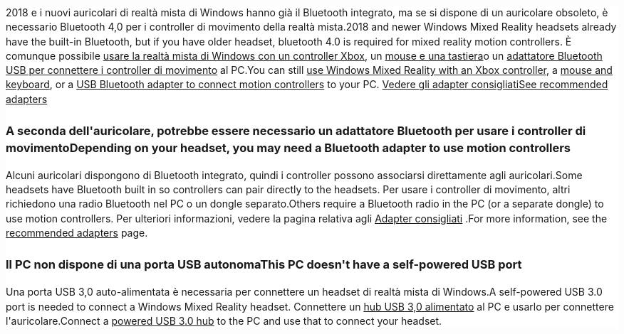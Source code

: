 <span data-ttu-id="350b2-179">2018 e i nuovi auricolari di realtà mista di Windows hanno già il Bluetooth integrato, ma se si dispone di un auricolare obsoleto, è necessario Bluetooth 4,0 per i controller di movimento della realtà mista.</span><span class="sxs-lookup"><span data-stu-id="350b2-179">2018 and newer Windows Mixed Reality headsets already have the built-in Bluetooth, but if you have older headset, bluetooth 4.0 is required for mixed reality motion controllers.</span></span> <span data-ttu-id="350b2-180">È comunque possibile [usare la realtà mista di Windows con un controller Xbox](motion-controller-problems.md#can-i-pair-my-xbox-controller-to-my-pc-so-i-can-use-it-in-headset), un [mouse e una tastiera](https://docs.microsoft.com/windows/mixed-reality/discover/navigating-the-windows-mixed-reality-home#keyboard-and-mouse)o un [adattatore Bluetooth USB per connettere i controller di movimento](motion-controller-problems.md#how-can-i-tell-if-im-using-bluetooth-technology) al PC.</span><span class="sxs-lookup"><span data-stu-id="350b2-180">You can still [use Windows Mixed Reality with an Xbox controller](motion-controller-problems.md#can-i-pair-my-xbox-controller-to-my-pc-so-i-can-use-it-in-headset), a [mouse and keyboard](https://docs.microsoft.com/windows/mixed-reality/discover/navigating-the-windows-mixed-reality-home#keyboard-and-mouse), or a [USB Bluetooth adapter to connect motion controllers](motion-controller-problems.md#how-can-i-tell-if-im-using-bluetooth-technology) to your PC.</span></span> [<span data-ttu-id="350b2-181">Vedere gli adapter consigliati</span><span class="sxs-lookup"><span data-stu-id="350b2-181">See recommended adapters</span></span>](recommended-adapters-for-windows-mixed-reality-capable-pcs.md)

### <a name="depending-on-your-headset-you-may-need-a-bluetooth-adapter-to-use-motion-controllers"></a><span data-ttu-id="350b2-182">A seconda dell'auricolare, potrebbe essere necessario un adattatore Bluetooth per usare i controller di movimento</span><span class="sxs-lookup"><span data-stu-id="350b2-182">Depending on your headset, you may need a Bluetooth adapter to use motion controllers</span></span>

<span data-ttu-id="350b2-183">Alcuni auricolari dispongono di Bluetooth integrato, quindi i controller possono associarsi direttamente agli auricolari.</span><span class="sxs-lookup"><span data-stu-id="350b2-183">Some headsets have Bluetooth built in so controllers can pair directly to the headsets.</span></span> <span data-ttu-id="350b2-184">Per usare i controller di movimento, altri richiedono una radio Bluetooth nel PC o un dongle separato.</span><span class="sxs-lookup"><span data-stu-id="350b2-184">Others require a Bluetooth radio in the PC (or a separate dongle) to use motion controllers.</span></span> <span data-ttu-id="350b2-185">Per ulteriori informazioni, vedere la pagina relativa agli [Adapter consigliati](recommended-adapters-for-windows-mixed-reality-capable-pcs.md#windows-mixed-reality-compatible-usb-bluetooth-adapters) .</span><span class="sxs-lookup"><span data-stu-id="350b2-185">For more information, see the [recommended adapters](recommended-adapters-for-windows-mixed-reality-capable-pcs.md#windows-mixed-reality-compatible-usb-bluetooth-adapters) page.</span></span>

### <a name="this-pc-doesnt-have-a-self-powered-usb-port"></a><span data-ttu-id="350b2-186">Il PC non dispone di una porta USB autonoma</span><span class="sxs-lookup"><span data-stu-id="350b2-186">This PC doesn't have a self-powered USB port</span></span>

<span data-ttu-id="350b2-187">Una porta USB 3,0 auto-alimentata è necessaria per connettere un headset di realtà mista di Windows.</span><span class="sxs-lookup"><span data-stu-id="350b2-187">A self-powered USB 3.0 port is needed to connect a Windows Mixed Reality headset.</span></span> <span data-ttu-id="350b2-188">Connettere un [hub USB 3,0 alimentato](recommended-adapters-for-windows-mixed-reality-capable-pcs.md#using-external-usb-30-hubs-with-windows-mixed-reality-headsets) al PC e usarlo per connettere l'auricolare.</span><span class="sxs-lookup"><span data-stu-id="350b2-188">Connect a [powered USB 3.0 hub](recommended-adapters-for-windows-mixed-reality-capable-pcs.md#using-external-usb-30-hubs-with-windows-mixed-reality-headsets) to the PC and use that to connect your headset.</span></span>
